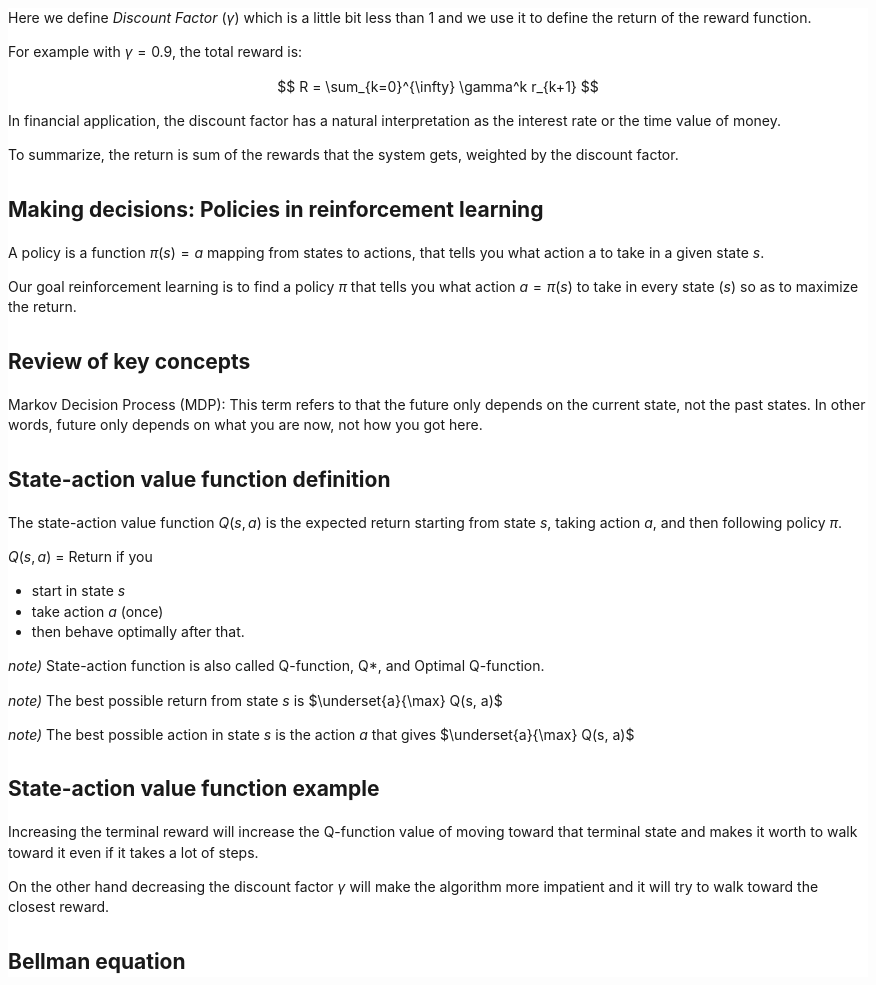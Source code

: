 Here we define _Discount Factor_ ($\gamma$) which is a little bit less than $1$ and we use it to define the return of the reward function.

For example with $\gamma = 0.9$, the total reward is:

$$
R = \sum_{k=0}^{\infty} \gamma^k r_{k+1}
$$

In financial application, the discount factor has a natural interpretation as the interest rate or the time value of money.

To summarize, the return is sum of the rewards that the system gets, weighted by the discount factor.

## Making decisions: Policies in reinforcement learning

A policy is a function $\pi(s) = a$ mapping from states to actions, that tells you what action a to take in a given state $s$.

Our goal reinforcement learning is to find a policy $\pi$ that tells you what action $a = \pi(s)$ to take in every state ($s$) so as to maximize the return.

## Review of key concepts

Markov Decision Process (MDP): This term refers to that the future only depends on the current state, not the past states. In other words, future only depends on what you are now, not how you got here.

## State-action value function definition

The state-action value function $Q(s, a)$ is the expected return starting from state $s$, taking action $a$, and then following policy $\pi$.

$Q(s, a)$ = Return if you

- start in state $s$
- take action $a$ (once)
- then behave optimally after that.

_note)_ State-action function is also called Q-function, Q*, and Optimal Q-function.

_note)_ The best possible return from state $s$ is $\underset{a}{\max} Q(s, a)$

_note)_ The best possible action in state $s$ is the action $a$ that gives $\underset{a}{\max} Q(s, a)$

## State-action value function example

Increasing the terminal reward will increase the Q-function value of moving toward that terminal state and makes it worth to walk toward it even if it takes a lot of steps.

On the other hand decreasing the discount factor $\gamma$ will make the algorithm more impatient and it will try to walk toward the closest reward.

## Bellman equation
